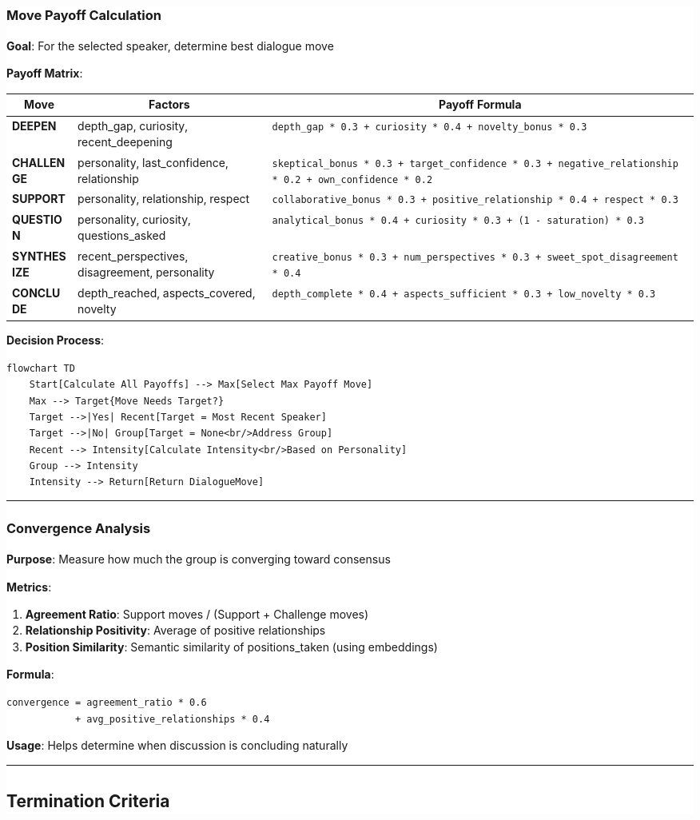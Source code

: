 ### Move Payoff Calculation

**Goal**: For the selected speaker, determine best dialogue move

**Payoff Matrix**:

| Move           | Factors                                        | Payoff Formula                                                                                         |
| -------------- | ---------------------------------------------- | ------------------------------------------------------------------------------------------------------ |
| **DEEPEN**     | depth_gap, curiosity, recent_deepening         | `depth_gap * 0.3 + curiosity * 0.4 + novelty_bonus * 0.3`                                              |
| **CHALLENGE**  | personality, last_confidence, relationship     | `skeptical_bonus * 0.3 + target_confidence * 0.3 + negative_relationship * 0.2 + own_confidence * 0.2` |
| **SUPPORT**    | personality, relationship, respect             | `collaborative_bonus * 0.3 + positive_relationship * 0.4 + respect * 0.3`                              |
| **QUESTION**   | personality, curiosity, questions_asked        | `analytical_bonus * 0.4 + curiosity * 0.3 + (1 - saturation) * 0.3`                                    |
| **SYNTHESIZE** | recent_perspectives, disagreement, personality | `creative_bonus * 0.3 + num_perspectives * 0.3 + sweet_spot_disagreement * 0.4`                        |
| **CONCLUDE**   | depth_reached, aspects_covered, novelty        | `depth_complete * 0.4 + aspects_sufficient * 0.3 + low_novelty * 0.3`                                  |

**Decision Process**:
```mermaid
flowchart TD
    Start[Calculate All Payoffs] --> Max[Select Max Payoff Move]
    Max --> Target{Move Needs Target?}
    Target -->|Yes| Recent[Target = Most Recent Speaker]
    Target -->|No| Group[Target = None<br/>Address Group]
    Recent --> Intensity[Calculate Intensity<br/>Based on Personality]
    Group --> Intensity
    Intensity --> Return[Return DialogueMove]
```

---

### Convergence Analysis

**Purpose**: Measure how much the group is converging toward consensus

**Metrics**:

1. **Agreement Ratio**: Support moves / (Support + Challenge moves)
2. **Relationship Positivity**: Average of positive relationships
3. **Position Similarity**: Semantic similarity of positions_taken (using embeddings)

**Formula**:
```
convergence = agreement_ratio * 0.6
            + avg_positive_relationships * 0.4
```

**Usage**: Helps determine when discussion is concluding naturally

---

## Termination Criteria
